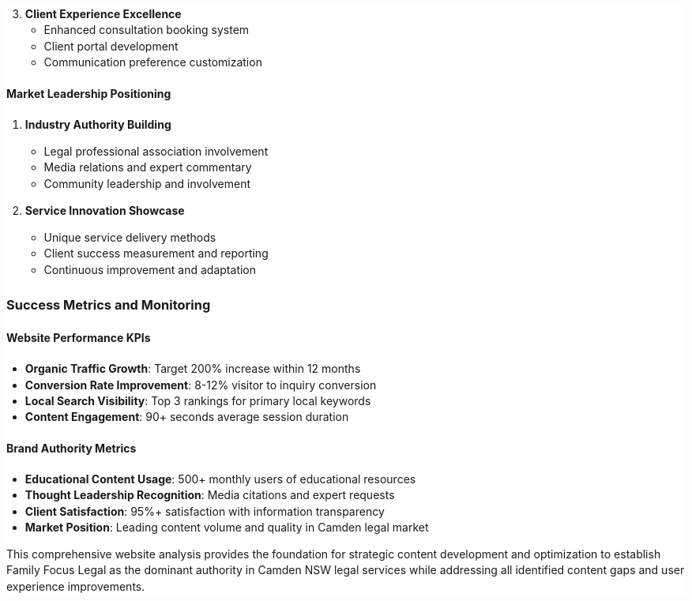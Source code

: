 3. **Client Experience Excellence**
   - Enhanced consultation booking system
   - Client portal development
   - Communication preference customization

#### Market Leadership Positioning
1. **Industry Authority Building**
   - Legal professional association involvement
   - Media relations and expert commentary
   - Community leadership and involvement

2. **Service Innovation Showcase**
   - Unique service delivery methods
   - Client success measurement and reporting
   - Continuous improvement and adaptation

### Success Metrics and Monitoring

#### Website Performance KPIs
- **Organic Traffic Growth**: Target 200% increase within 12 months
- **Conversion Rate Improvement**: 8-12% visitor to inquiry conversion
- **Local Search Visibility**: Top 3 rankings for primary local keywords
- **Content Engagement**: 90+ seconds average session duration

#### Brand Authority Metrics
- **Educational Content Usage**: 500+ monthly users of educational resources
- **Thought Leadership Recognition**: Media citations and expert requests
- **Client Satisfaction**: 95%+ satisfaction with information transparency
- **Market Position**: Leading content volume and quality in Camden legal market

This comprehensive website analysis provides the foundation for strategic content development and optimization to establish Family Focus Legal as the dominant authority in Camden NSW legal services while addressing all identified content gaps and user experience improvements.